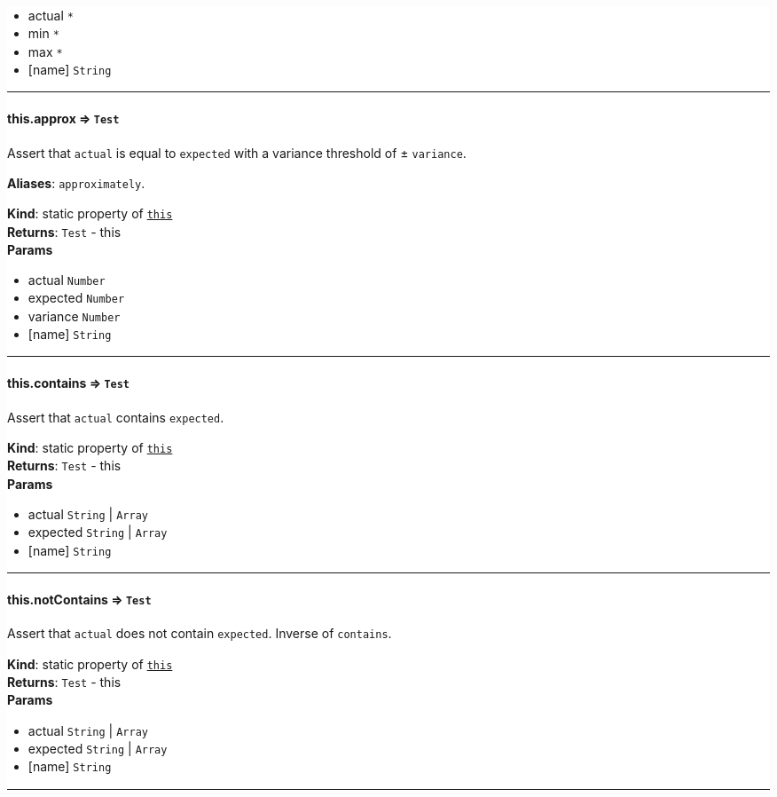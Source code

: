 - actual <code>\*</code>
- min <code>\*</code>
- max <code>\*</code>
- [name] <code>String</code>


* * *

<a name="this.approx"></a>

#### this.approx ⇒ <code>Test</code>
Assert that `actual` is equal to `expected` with a variance threshold of
± `variance`.

**Aliases**: `approximately`.

**Kind**: static property of [<code>this</code>](#this)  
**Returns**: <code>Test</code> - this  
**Params**

- actual <code>Number</code>
- expected <code>Number</code>
- variance <code>Number</code>
- [name] <code>String</code>


* * *

<a name="this.contains"></a>

#### this.contains ⇒ <code>Test</code>
Assert that `actual` contains `expected`.

**Kind**: static property of [<code>this</code>](#this)  
**Returns**: <code>Test</code> - this  
**Params**

- actual <code>String</code> | <code>Array</code>
- expected <code>String</code> | <code>Array</code>
- [name] <code>String</code>


* * *

<a name="this.notContains"></a>

#### this.notContains ⇒ <code>Test</code>
Assert that `actual` does not contain `expected`. Inverse of `contains`.

**Kind**: static property of [<code>this</code>](#this)  
**Returns**: <code>Test</code> - this  
**Params**

- actual <code>String</code> | <code>Array</code>
- expected <code>String</code> | <code>Array</code>
- [name] <code>String</code>


* * *
